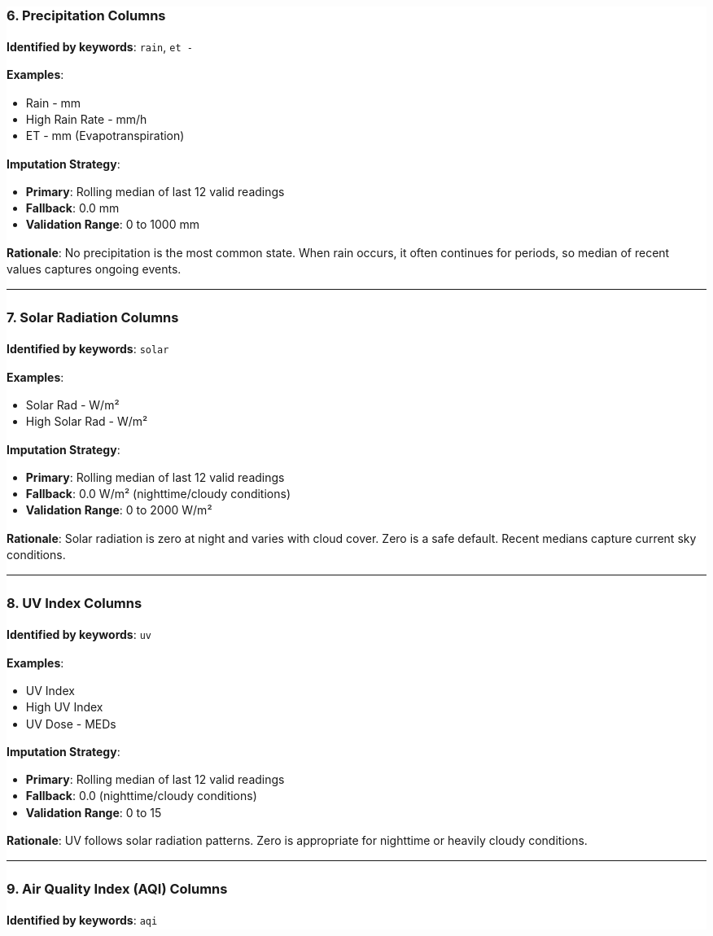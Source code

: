 
### 6. Precipitation Columns
**Identified by keywords**: `rain`, `et -`

**Examples**:
- Rain - mm
- High Rain Rate - mm/h
- ET - mm (Evapotranspiration)

**Imputation Strategy**:
- **Primary**: Rolling median of last 12 valid readings
- **Fallback**: 0.0 mm
- **Validation Range**: 0 to 1000 mm

**Rationale**: No precipitation is the most common state. When rain occurs, it often continues for periods, so median of recent values captures ongoing events.

---

### 7. Solar Radiation Columns
**Identified by keywords**: `solar`

**Examples**:
- Solar Rad - W/m²
- High Solar Rad - W/m²

**Imputation Strategy**:
- **Primary**: Rolling median of last 12 valid readings
- **Fallback**: 0.0 W/m² (nighttime/cloudy conditions)
- **Validation Range**: 0 to 2000 W/m²

**Rationale**: Solar radiation is zero at night and varies with cloud cover. Zero is a safe default. Recent medians capture current sky conditions.

---

### 8. UV Index Columns
**Identified by keywords**: `uv`

**Examples**:
- UV Index
- High UV Index
- UV Dose - MEDs

**Imputation Strategy**:
- **Primary**: Rolling median of last 12 valid readings
- **Fallback**: 0.0 (nighttime/cloudy conditions)
- **Validation Range**: 0 to 15

**Rationale**: UV follows solar radiation patterns. Zero is appropriate for nighttime or heavily cloudy conditions.

---

### 9. Air Quality Index (AQI) Columns
**Identified by keywords**: `aqi`
